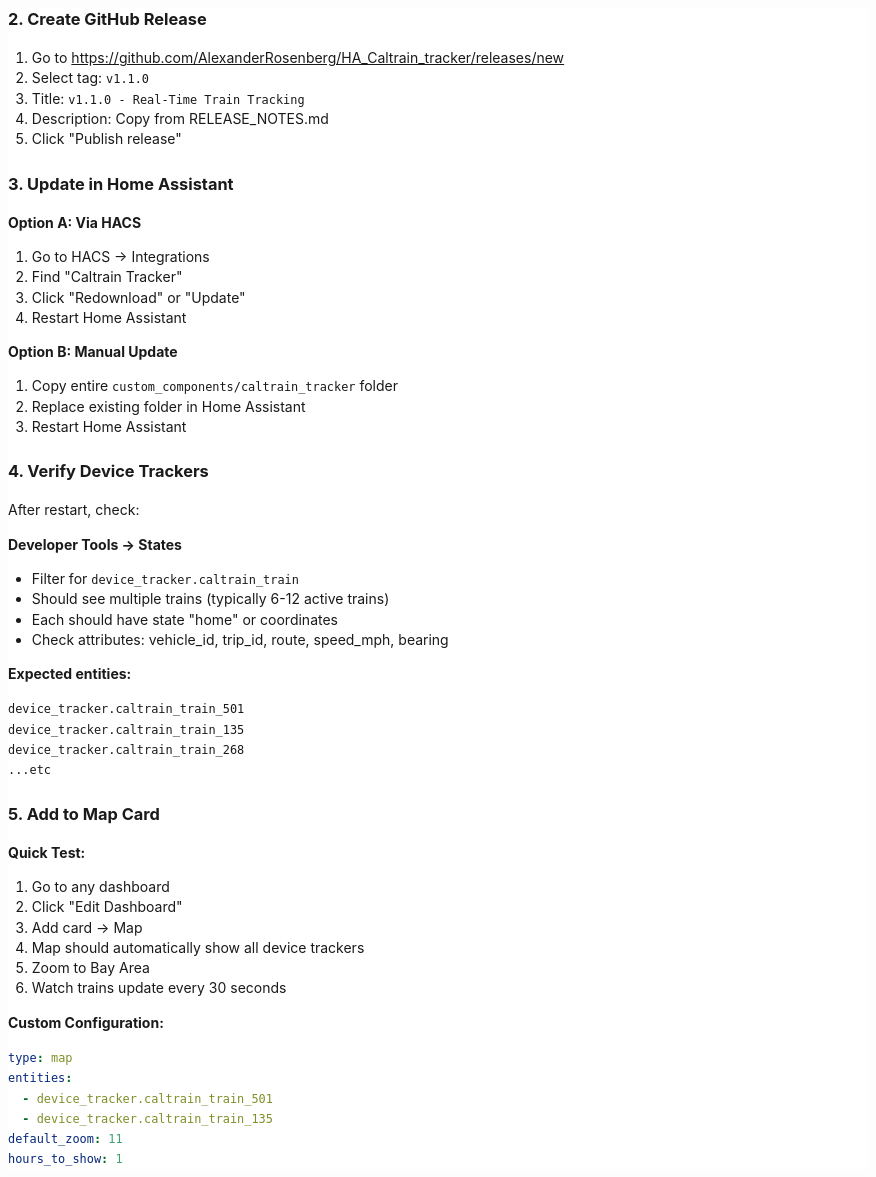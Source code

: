 ### 2. Create GitHub Release

1. Go to https://github.com/AlexanderRosenberg/HA_Caltrain_tracker/releases/new
2. Select tag: `v1.1.0`
3. Title: `v1.1.0 - Real-Time Train Tracking`
4. Description: Copy from RELEASE_NOTES.md
5. Click "Publish release"

### 3. Update in Home Assistant

**Option A: Via HACS**
1. Go to HACS → Integrations
2. Find "Caltrain Tracker"
3. Click "Redownload" or "Update"
4. Restart Home Assistant

**Option B: Manual Update**
1. Copy entire `custom_components/caltrain_tracker` folder
2. Replace existing folder in Home Assistant
3. Restart Home Assistant

### 4. Verify Device Trackers

After restart, check:

**Developer Tools → States**
- Filter for `device_tracker.caltrain_train`
- Should see multiple trains (typically 6-12 active trains)
- Each should have state "home" or coordinates
- Check attributes: vehicle_id, trip_id, route, speed_mph, bearing

**Expected entities:**
```
device_tracker.caltrain_train_501
device_tracker.caltrain_train_135
device_tracker.caltrain_train_268
...etc
```

### 5. Add to Map Card

**Quick Test:**
1. Go to any dashboard
2. Click "Edit Dashboard"
3. Add card → Map
4. Map should automatically show all device trackers
5. Zoom to Bay Area
6. Watch trains update every 30 seconds

**Custom Configuration:**
```yaml
type: map
entities:
  - device_tracker.caltrain_train_501
  - device_tracker.caltrain_train_135
default_zoom: 11
hours_to_show: 1
```
